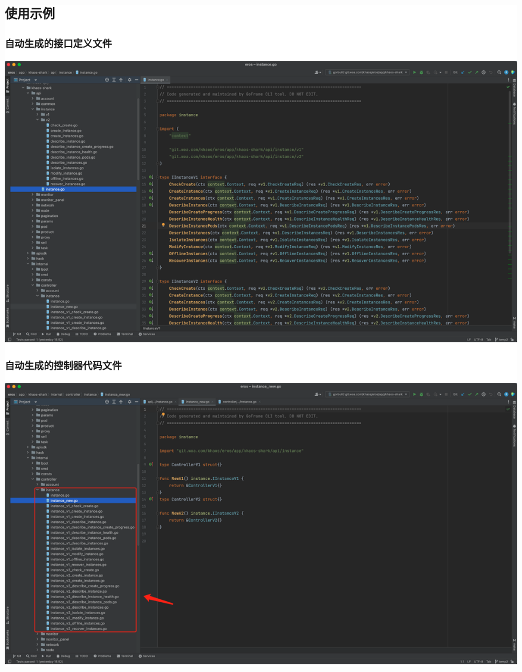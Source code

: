 ## 使用示例

### 自动生成的接口定义文件

![](/download/attachments/93880327/image2023-6-15_16-28-30.png?version=1&modificationDate=1686817711098&api=v2)

### 自动生成的控制器代码文件

![](/download/attachments/93880327/image2023-6-15_16-29-12.png?version=1&modificationDate=1686817753666&api=v2)
